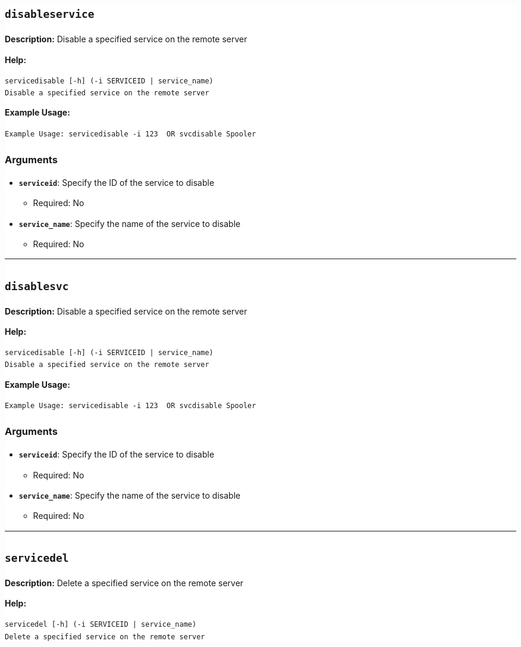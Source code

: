 ## `disableservice`

**Description:** Disable a specified service on the remote server

**Help:**
```
servicedisable [-h] (-i SERVICEID | service_name)
Disable a specified service on the remote server
```

**Example Usage:**
```
Example Usage: servicedisable -i 123  OR svcdisable Spooler
```

### Arguments

- **`serviceid`**: Specify the ID of the service to disable
  - Required: No

- **`service_name`**: Specify the name of the service to disable
  - Required: No

---

## `disablesvc`

**Description:** Disable a specified service on the remote server

**Help:**
```
servicedisable [-h] (-i SERVICEID | service_name)
Disable a specified service on the remote server
```

**Example Usage:**
```
Example Usage: servicedisable -i 123  OR svcdisable Spooler
```

### Arguments

- **`serviceid`**: Specify the ID of the service to disable
  - Required: No

- **`service_name`**: Specify the name of the service to disable
  - Required: No

---

## `servicedel`

**Description:** Delete a specified service on the remote server

**Help:**
```
servicedel [-h] (-i SERVICEID | service_name)
Delete a specified service on the remote server
```
